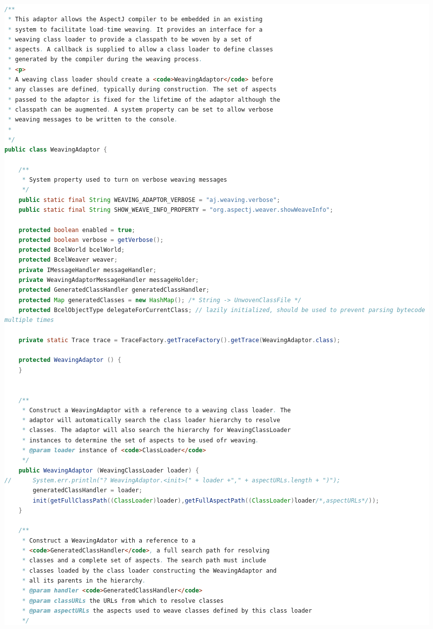 ```java
/**
 * This adaptor allows the AspectJ compiler to be embedded in an existing
 * system to facilitate load-time weaving. It provides an interface for a
 * weaving class loader to provide a classpath to be woven by a set of
 * aspects. A callback is supplied to allow a class loader to define classes
 * generated by the compiler during the weaving process.
 * <p>
 * A weaving class loader should create a <code>WeavingAdaptor</code> before
 * any classes are defined, typically during construction. The set of aspects 
 * passed to the adaptor is fixed for the lifetime of the adaptor although the
 * classpath can be augmented. A system property can be set to allow verbose
 * weaving messages to be written to the console.
 *
 */
public class WeavingAdaptor {

	/**
	 * System property used to turn on verbose weaving messages 
	 */
	public static final String WEAVING_ADAPTOR_VERBOSE = "aj.weaving.verbose"; 
	public static final String SHOW_WEAVE_INFO_PROPERTY = "org.aspectj.weaver.showWeaveInfo"; 

	protected boolean enabled = true;
	protected boolean verbose = getVerbose();
	protected BcelWorld bcelWorld;
	protected BcelWeaver weaver;
	private IMessageHandler messageHandler;
	private WeavingAdaptorMessageHandler messageHolder;
	protected GeneratedClassHandler generatedClassHandler;
	protected Map generatedClasses = new HashMap(); /* String -> UnwovenClassFile */
	protected BcelObjectType delegateForCurrentClass; // lazily initialized, should be used to prevent parsing bytecode multiple times

	private static Trace trace = TraceFactory.getTraceFactory().getTrace(WeavingAdaptor.class);

	protected WeavingAdaptor () {
	}
	
	
	/**
	 * Construct a WeavingAdaptor with a reference to a weaving class loader. The
	 * adaptor will automatically search the class loader hierarchy to resolve
	 * classes. The adaptor will also search the hierarchy for WeavingClassLoader
	 * instances to determine the set of aspects to be used ofr weaving. 
     * @param loader instance of <code>ClassLoader</code>
	 */
	public WeavingAdaptor (WeavingClassLoader loader) {
//		System.err.println("? WeavingAdaptor.<init>(" + loader +"," + aspectURLs.length + ")");
		generatedClassHandler = loader;
		init(getFullClassPath((ClassLoader)loader),getFullAspectPath((ClassLoader)loader/*,aspectURLs*/));
	}

	/**
	 * Construct a WeavingAdator with a reference to a
	 * <code>GeneratedClassHandler</code>, a full search path for resolving 
	 * classes and a complete set of aspects. The search path must include
	 * classes loaded by the class loader constructing the WeavingAdaptor and
	 * all its parents in the hierarchy.   
	 * @param handler <code>GeneratedClassHandler</code>
     * @param classURLs the URLs from which to resolve classes
     * @param aspectURLs the aspects used to weave classes defined by this class loader
	 */
```